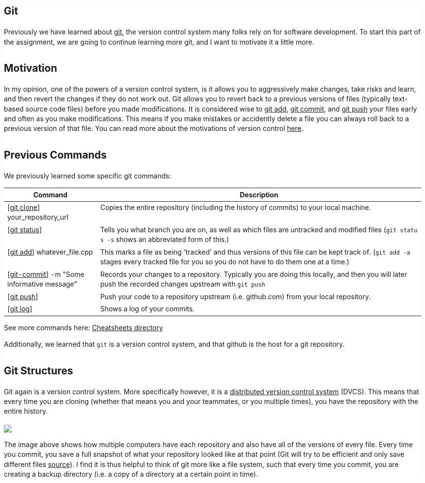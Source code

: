 ## Git

Previously we have learned about [git](https://git-scm.com/), the version control system many folks rely on for software development. To start this part of the assignment, we are going to continue learning more git, and I want to motivate it a little more.

## Motivation

In my opinion, one of the powers of a version control system, is it allows you to aggressively make changes, take risks and learn, and then revert the changes if they do not work out. Git allows you to revert back to a previous versions of files (typically text-based source code files) before you made modifications. It is considered wise to [git add](https://git-scm.com/docs/git-add), [git commit](https://git-scm.com/docs/git-commit), and [git push](https://git-scm.com/docs/git-push) your files early and often as you make modifications. This means if you make mistakes or accidently delete a file you can always roll back to a previous version of that file. You can read more about the motivations of version control [here](https://git-scm.com/book/en/v2/Getting-Started-About-Version-Control).

## Previous Commands

We previously learned some specific git commands:

|Command   | Description   |
|---|---|
| [[git clone](https://git-scm.com/docs/git-clone)] your_repository_url  |Copies the entire repository (including the history of commits) to your local machine.   |
| [[git status](https://git-scm.com/docs/git-status)]   | Tells you what branch you are on, as well as which files are untracked and modified files (`git status -s` shows an abbreviated form of this.)   |
| [[git add](https://git-scm.com/docs/git-add)] whatever_file.cpp   | This marks a file as being 'tracked' and thus versions of this file can be kept track of. (`git add -a` stages every tracked file for you so you do not have to do them one at a time.)  |
| [[git-commit](https://git-scm.com/docs/git-commit)] -m "Some informative message"  | Records your changes to a repository. Typically you are doing this locally, and then you will later push the recorded changes upstream with `git push`   |
|[[git push](https://git-scm.com/docs/git-push)]   | Push your code to a repository upstream (i.e. github.com) from your local repository.   |
| [[git log](https://git-scm.com/docs/git-log)]   |Shows a log of your commits.   |

See more commands here: [Cheatsheets directory](./../../docs/Cheatsheets/git-cheat-sheet-education.pdf)

Additionally, we learned that `git` is a version control system, and that github is the host for a git repository.

## Git Structures

Git again is a version control system. More specifically however, it is a [distributed version control system](https://en.wikipedia.org/wiki/Distributed_version_control) (DVCS). This means that every time you are cloning (whether that means you and your teammates, or you multiple times), you have the repository with the entire history.

<img align="center" src="https://git-scm.com/book/en/v2/images/distributed.png" width=400px/>

The image above shows how multiple computers have each repository and also have all of the versions of every file. Every time you commit, you save a full snapshot of what your repository looked like at that point (Git will try to be efficient and only save different files [source](https://git-scm.com/book/en/v2/Getting-Started-What-is-Git%3F)). I find it is thus helpful to think of git more like a file system, such that every time you commit, you are creating a backup directory (i.e. a copy of a directory at a certain point in time).
